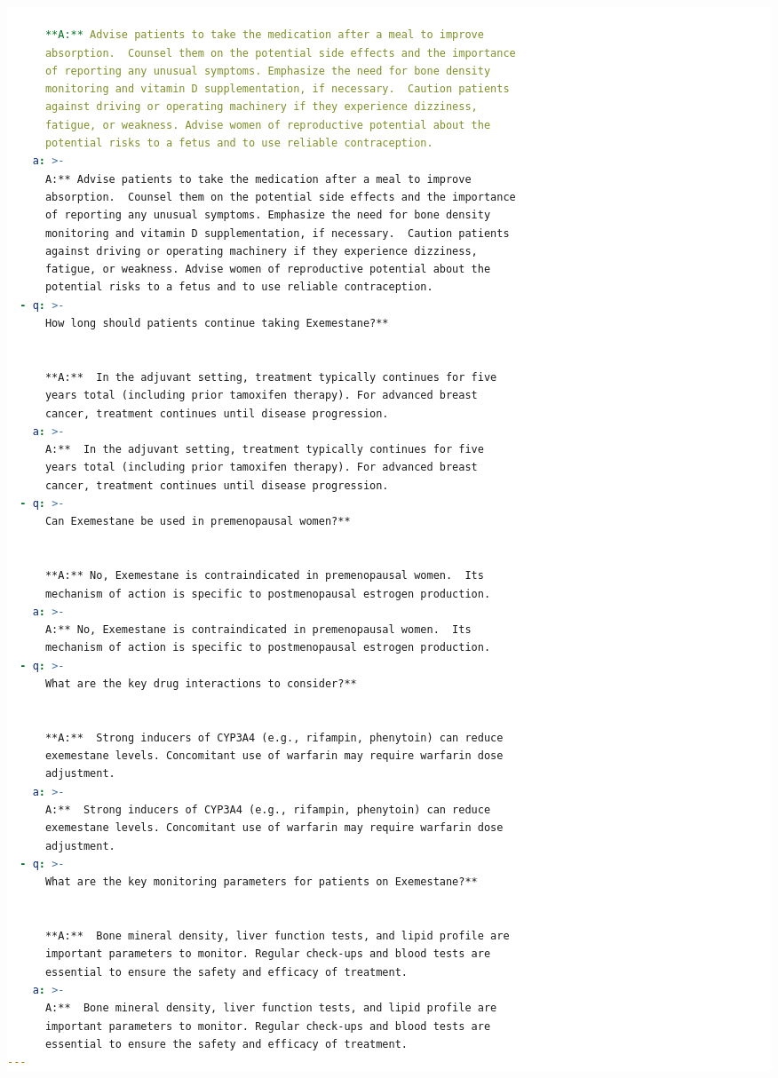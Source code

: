```yaml

      **A:** Advise patients to take the medication after a meal to improve
      absorption.  Counsel them on the potential side effects and the importance
      of reporting any unusual symptoms. Emphasize the need for bone density
      monitoring and vitamin D supplementation, if necessary.  Caution patients
      against driving or operating machinery if they experience dizziness,
      fatigue, or weakness. Advise women of reproductive potential about the
      potential risks to a fetus and to use reliable contraception.
    a: >-
      A:** Advise patients to take the medication after a meal to improve
      absorption.  Counsel them on the potential side effects and the importance
      of reporting any unusual symptoms. Emphasize the need for bone density
      monitoring and vitamin D supplementation, if necessary.  Caution patients
      against driving or operating machinery if they experience dizziness,
      fatigue, or weakness. Advise women of reproductive potential about the
      potential risks to a fetus and to use reliable contraception.
  - q: >-
      How long should patients continue taking Exemestane?**


      **A:**  In the adjuvant setting, treatment typically continues for five
      years total (including prior tamoxifen therapy). For advanced breast
      cancer, treatment continues until disease progression.
    a: >-
      A:**  In the adjuvant setting, treatment typically continues for five
      years total (including prior tamoxifen therapy). For advanced breast
      cancer, treatment continues until disease progression.
  - q: >-
      Can Exemestane be used in premenopausal women?**


      **A:** No, Exemestane is contraindicated in premenopausal women.  Its
      mechanism of action is specific to postmenopausal estrogen production.
    a: >-
      A:** No, Exemestane is contraindicated in premenopausal women.  Its
      mechanism of action is specific to postmenopausal estrogen production.
  - q: >-
      What are the key drug interactions to consider?**


      **A:**  Strong inducers of CYP3A4 (e.g., rifampin, phenytoin) can reduce
      exemestane levels. Concomitant use of warfarin may require warfarin dose
      adjustment.
    a: >-
      A:**  Strong inducers of CYP3A4 (e.g., rifampin, phenytoin) can reduce
      exemestane levels. Concomitant use of warfarin may require warfarin dose
      adjustment.
  - q: >-
      What are the key monitoring parameters for patients on Exemestane?**


      **A:**  Bone mineral density, liver function tests, and lipid profile are
      important parameters to monitor. Regular check-ups and blood tests are
      essential to ensure the safety and efficacy of treatment.
    a: >-
      A:**  Bone mineral density, liver function tests, and lipid profile are
      important parameters to monitor. Regular check-ups and blood tests are
      essential to ensure the safety and efficacy of treatment.
---
```
